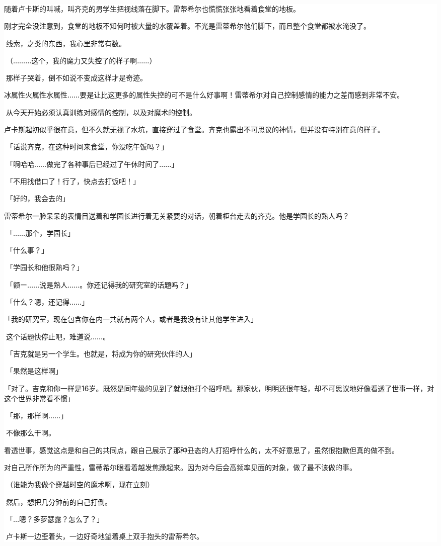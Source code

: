 ​	随着卢卡斯的叫喊，叫齐克的男学生把视线落在脚下。雷蒂希尔也慌慌张张地看着食堂的地板。

​	刚才完全没注意到，食堂的地板不知何时被大量的水覆盖着。不光是雷蒂希尔他们脚下，而且整个食堂都被水淹没了。

​	线索，之类的东西，我心里非常有数。

​	（………这个，我的魔力又失控了的样子啊……）

​	那样子哭着，倒不如说不变成这样才是奇迹。

​	冰属性火属性水属性……要是让比这更多的属性失控的可不是什么好事啊！雷蒂希尔对自己控制感情的能力之差而感到非常不安。

​	从今天开始必须认真训练对感情的控制，以及对魔术的控制。

​	卢卡斯起初似乎很在意，但不久就无视了水坑，直接穿过了食堂。齐克也露出不可思议的神情，但并没有特别在意的样子。

​	「话说齐克，在这种时间来食堂，你没吃午饭吗？」

​	「啊哈哈……做完了各种事后已经过了午休时间了……」

​	「不用找借口了！行了，快点去打饭吧！」

​	「好的，我会去的」

​	雷蒂希尔一脸呆呆的表情目送着和学园长进行着无关紧要的对话，朝着柜台走去的齐克。他是学园长的熟人吗？

​	「……那个，学园长」

​	「什么事？」

​	「学园长和他很熟吗？」

​	「额ー……说是熟人……。你还记得我的研究室的话题吗？」

​	「什么？嗯，还记得……」

​	「我的研究室，现在包含你在内一共就有两个人，或者是我没有让其他学生进入」

​	这个话题快停止吧，难道说……。

​	「吉克就是另一个学生。也就是，将成为你的研究伙伴的人」

​	「果然是这样啊」

​	「对了。吉克和你一样是16岁。既然是同年级的见到了就跟他打个招呼吧。那家伙，明明还很年轻，却不可思议地好像看透了世事一样，对这个世界非常看不惯」

​	「那，那样啊……」

​	不像那么干啊。

​	看透世事，感觉这点是和自己的共同点，跟自己展示了那种丑态的人打招呼什么的，太不好意思了，虽然很抱歉但真的做不到。

​	对自己所作所为的严重性，雷蒂希尔眼看着越发焦躁起来。因为对今后会高频率见面的对象，做了最不该做的事。

​	（谁能为我做个穿越时空的魔术啊，现在立刻）

​	然后，想把几分钟前的自己打倒。

​	「…嗯？多萝瑟露？怎么了？」

​	卢卡斯一边歪着头，一边好奇地望着桌上双手抱头的雷蒂希尔。

